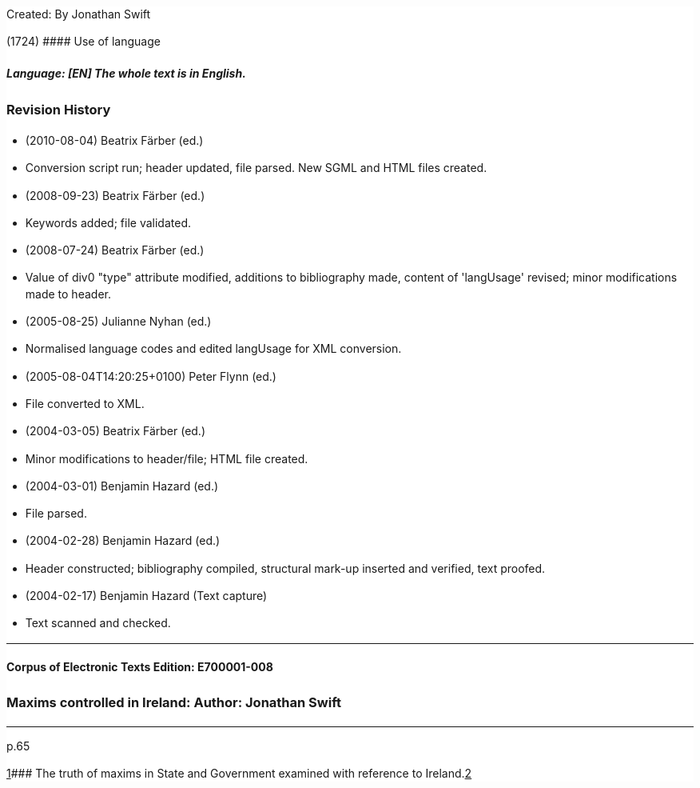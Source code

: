 
Created: By Jonathan Swift

 (1724) #### Use of language


##### Language: [EN] The whole text is in English.


### Revision History


* (2010-08-04) Beatrix Färber (ed.)

* Conversion script run; header updated, file parsed. New SGML and HTML files created.
* (2008-09-23) Beatrix Färber (ed.)

* Keywords added; file validated.
* (2008-07-24) Beatrix Färber (ed.)

* Value of div0 "type" attribute modified, additions to bibliography made, content of 'langUsage' revised; minor modifications made to header.
* (2005-08-25) Julianne Nyhan (ed.)

* Normalised language codes and edited langUsage for XML conversion.
* (2005-08-04T14:20:25+0100) Peter Flynn (ed.)

* File converted to XML.
* (2004-03-05) Beatrix Färber (ed.)

* Minor modifications to header/file; HTML file created.
* (2004-03-01) Benjamin Hazard (ed.)

* File parsed.
* (2004-02-28) Benjamin Hazard (ed.)

* Header constructed; bibliography compiled, structural mark-up inserted and verified, text proofed.
* (2004-02-17) Benjamin Hazard (Text capture)

* Text scanned and checked.




---


#### Corpus of Electronic Texts Edition: E700001-008


### Maxims controlled in Ireland: Author: Jonathan Swift




---

p.65


[1](javascript:footNote('E700001-008/note001.html'))### The truth of maxims in State and Government examined with reference to Ireland.[2](javascript:footNote('E700001-008/note002.html'))
